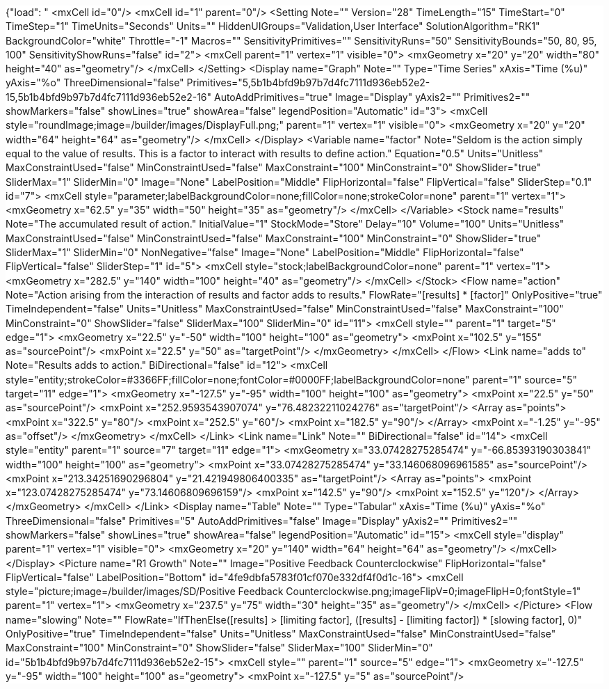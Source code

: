 {"load": "<mxGraphModel> <root> <mxCell id=\"0\"\/> <mxCell id=\"1\" parent=\"0\"\/> <Setting Note=\"\" Version=\"28\" TimeLength=\"15\" TimeStart=\"0\" TimeStep=\"1\" TimeUnits=\"Seconds\" Units=\"\" HiddenUIGroups=\"Validation,User Interface\" SolutionAlgorithm=\"RK1\" BackgroundColor=\"white\" Throttle=\"-1\" Macros=\"\" SensitivityPrimitives=\"\" SensitivityRuns=\"50\" SensitivityBounds=\"50, 80, 95, 100\" SensitivityShowRuns=\"false\" id=\"2\"> <mxCell parent=\"1\" vertex=\"1\" visible=\"0\"> <mxGeometry x=\"20\" y=\"20\" width=\"80\" height=\"40\" as=\"geometry\"\/> <\/mxCell> <\/Setting> <Display name=\"Graph\" Note=\"\" Type=\"Time Series\" xAxis=\"Time (%u)\" yAxis=\"%o\" ThreeDimensional=\"false\" Primitives=\"5,5b1b4bfd9b97b7d4fc7111d936eb52e2-15,5b1b4bfd9b97b7d4fc7111d936eb52e2-16\" AutoAddPrimitives=\"true\" Image=\"Display\" yAxis2=\"\" Primitives2=\"\" showMarkers=\"false\" showLines=\"true\" showArea=\"false\" legendPosition=\"Automatic\" id=\"3\"> <mxCell style=\"roundImage;image=\/builder\/images\/DisplayFull.png;\" parent=\"1\" vertex=\"1\" visible=\"0\"> <mxGeometry x=\"20\" y=\"20\" width=\"64\" height=\"64\" as=\"geometry\"\/> <\/mxCell> <\/Display> <Variable name=\"factor\" Note=\"Seldom is the action simply equal to the value of results. This is a factor to interact with results to define action.\" Equation=\"0.5\" Units=\"Unitless\" MaxConstraintUsed=\"false\" MinConstraintUsed=\"false\" MaxConstraint=\"100\" MinConstraint=\"0\" ShowSlider=\"true\" SliderMax=\"1\" SliderMin=\"0\" Image=\"None\" LabelPosition=\"Middle\" FlipHorizontal=\"false\" FlipVertical=\"false\" SliderStep=\"0.1\" id=\"7\"> <mxCell style=\"parameter;labelBackgroundColor=none;fillColor=none;strokeColor=none\" parent=\"1\" vertex=\"1\"> <mxGeometry x=\"62.5\" y=\"35\" width=\"50\" height=\"35\" as=\"geometry\"\/> <\/mxCell> <\/Variable> <Stock name=\"results\" Note=\"The accumulated result of action.\" InitialValue=\"1\" StockMode=\"Store\" Delay=\"10\" Volume=\"100\" Units=\"Unitless\" MaxConstraintUsed=\"false\" MinConstraintUsed=\"false\" MaxConstraint=\"100\" MinConstraint=\"0\" ShowSlider=\"true\" SliderMax=\"1\" SliderMin=\"0\" NonNegative=\"false\" Image=\"None\" LabelPosition=\"Middle\" FlipHorizontal=\"false\" FlipVertical=\"false\" SliderStep=\"1\" id=\"5\"> <mxCell style=\"stock;labelBackgroundColor=none\" parent=\"1\" vertex=\"1\"> <mxGeometry x=\"282.5\" y=\"140\" width=\"100\" height=\"40\" as=\"geometry\"\/> <\/mxCell> <\/Stock> <Flow name=\"action\" Note=\"Action arising from the interaction of results and factor adds to results.\" FlowRate=\"[results] * [factor]\" OnlyPositive=\"true\" TimeIndependent=\"false\" Units=\"Unitless\" MaxConstraintUsed=\"false\" MinConstraintUsed=\"false\" MaxConstraint=\"100\" MinConstraint=\"0\" ShowSlider=\"false\" SliderMax=\"100\" SliderMin=\"0\" id=\"11\"> <mxCell style=\"\" parent=\"1\" target=\"5\" edge=\"1\"> <mxGeometry x=\"22.5\" y=\"-50\" width=\"100\" height=\"100\" as=\"geometry\"> <mxPoint x=\"102.5\" y=\"155\" as=\"sourcePoint\"\/> <mxPoint x=\"22.5\" y=\"50\" as=\"targetPoint\"\/> <\/mxGeometry> <\/mxCell> <\/Flow> <Link name=\"adds to\" Note=\"Results adds to action.\" BiDirectional=\"false\" id=\"12\"> <mxCell style=\"entity;strokeColor=#3366FF;fillColor=none;fontColor=#0000FF;labelBackgroundColor=none\" parent=\"1\" source=\"5\" target=\"11\" edge=\"1\"> <mxGeometry x=\"-127.5\" y=\"-95\" width=\"100\" height=\"100\" as=\"geometry\"> <mxPoint x=\"22.5\" y=\"50\" as=\"sourcePoint\"\/> <mxPoint x=\"252.9593543907074\" y=\"76.48232211024276\" as=\"targetPoint\"\/> <Array as=\"points\"> <mxPoint x=\"322.5\" y=\"80\"\/> <mxPoint x=\"252.5\" y=\"60\"\/> <mxPoint x=\"182.5\" y=\"90\"\/> <\/Array> <mxPoint x=\"-1.25\" y=\"-95\" as=\"offset\"\/> <\/mxGeometry> <\/mxCell> <\/Link> <Link name=\"Link\" Note=\"\" BiDirectional=\"false\" id=\"14\"> <mxCell style=\"entity\" parent=\"1\" source=\"7\" target=\"11\" edge=\"1\"> <mxGeometry x=\"33.07428275285474\" y=\"-66.85393190303841\" width=\"100\" height=\"100\" as=\"geometry\"> <mxPoint x=\"33.07428275285474\" y=\"33.146068096961585\" as=\"sourcePoint\"\/> <mxPoint x=\"213.34251690296804\" y=\"21.421949806400335\" as=\"targetPoint\"\/> <Array as=\"points\"> <mxPoint x=\"123.07428275285474\" y=\"73.14606809696159\"\/> <mxPoint x=\"142.5\" y=\"90\"\/> <mxPoint x=\"152.5\" y=\"120\"\/> <\/Array> <\/mxGeometry> <\/mxCell> <\/Link> <Display name=\"Table\" Note=\"\" Type=\"Tabular\" xAxis=\"Time (%u)\" yAxis=\"%o\" ThreeDimensional=\"false\" Primitives=\"5\" AutoAddPrimitives=\"false\" Image=\"Display\" yAxis2=\"\" Primitives2=\"\" showMarkers=\"false\" showLines=\"true\" showArea=\"false\" legendPosition=\"Automatic\" id=\"15\"> <mxCell style=\"display\" parent=\"1\" vertex=\"1\" visible=\"0\"> <mxGeometry x=\"20\" y=\"140\" width=\"64\" height=\"64\" as=\"geometry\"\/> <\/mxCell> <\/Display> <Picture name=\"R1 Growth\" Note=\"\" Image=\"Positive Feedback Counterclockwise\" FlipHorizontal=\"false\" FlipVertical=\"false\" LabelPosition=\"Bottom\" id=\"4fe9dbfa5783f01cf070e332df4f0d1c-16\"> <mxCell style=\"picture;image=\/builder\/images\/SD\/Positive Feedback Counterclockwise.png;imageFlipV=0;imageFlipH=0;fontStyle=1\" parent=\"1\" vertex=\"1\"> <mxGeometry x=\"237.5\" y=\"75\" width=\"30\" height=\"35\" as=\"geometry\"\/> <\/mxCell> <\/Picture> <Flow name=\"slowing\" Note=\"\" FlowRate=\"IfThenElse([results] &gt; [limiting factor], ([results] - [limiting factor]) * [slowing factor], 0)\" OnlyPositive=\"true\" TimeIndependent=\"false\" Units=\"Unitless\" MaxConstraintUsed=\"false\" MinConstraintUsed=\"false\" MaxConstraint=\"100\" MinConstraint=\"0\" ShowSlider=\"false\" SliderMax=\"100\" SliderMin=\"0\" id=\"5b1b4bfd9b97b7d4fc7111d936eb52e2-15\"> <mxCell style=\"\" parent=\"1\" source=\"5\" edge=\"1\"> <mxGeometry x=\"-127.5\" y=\"-95\" width=\"100\" height=\"100\" as=\"geometry\"> <mxPoint x=\"-127.5\" y=\"5\" as=\"sourcePoint\"\/>